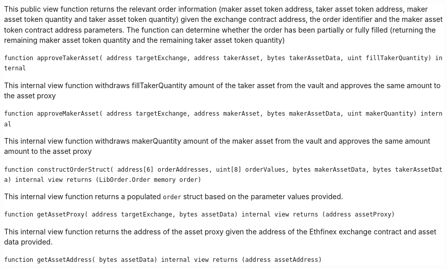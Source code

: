 This public view function returns the relevant order information (maker asset token address, taker asset token address, maker asset token quantity and taker asset token quantity) given the exchange contract address, the order identifier and the maker asset token contract address parameters. The function can determine whether the order has been partially or fully filled (returning the remaining maker asset token quantity and the remaining taker asset token quantity)
&nbsp;

`function approveTakerAsset(
    address targetExchange,
    address takerAsset,
    bytes takerAssetData,
    uint fillTakerQuantity)
internal`

This internal view function withdraws fillTakerQuantity amount of the taker asset from the vault and approves the same amount to the asset proxy
&nbsp;

`function approveMakerAsset(
    address targetExchange,
    address makerAsset,
    bytes makerAssetData,
    uint makerQuantity)
internal`

This internal view function withdraws makerQuantity amount of the maker asset from the vault and approves the same amount amount to the asset proxy
&nbsp;

`function constructOrderStruct(
    address[6] orderAddresses,
    uint[8] orderValues,
    bytes makerAssetData,
    bytes takerAssetData)
internal
view
    returns (LibOrder.Order memory order)`

This internal view function returns a populated `order` struct based on the parameter values provided.
&nbsp;

`function getAssetProxy(
    address targetExchange,
    bytes assetData)
internal
view
    returns (address assetProxy)`

This internal view function returns the address of the asset proxy given the address of the Ethfinex exchange contract and asset data provided.
&nbsp;

`function getAssetAddress(
    bytes assetData)
internal
view
    returns (address assetAddress)`
